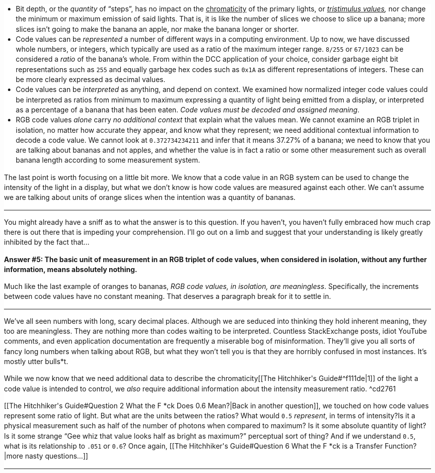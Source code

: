 -  Bit depth, or the *quantity* of “steps”, has no impact on the [chromaticity](http://cie.co.at/eilvterm/17-23-052) of the primary lights, or *[tristimulus values](http://cie.co.at/eilvterm/17-23-038),* nor change the minimum or maximum emission of said lights. That is, it is like the number of slices we choose to slice up a banana; more slices isn’t going to make the banana an apple, nor make the banana longer or shorter.
-  Code values can be *represented* a number of different ways in a computing environment. Up to now, we have discussed whole numbers, or integers, which typically are used as a ratio of the maximum integer range. `8/255` or `67/1023` can be considered a *ratio* of the banana’s whole. From within the DCC application of your choice, consider garbage eight bit representations such as `255` and equally garbage hex codes such as `0x1A` as different representations of integers. These can be more clearly expressed as decimal values.
-  Code values can be *interpreted* as anything, and depend on context. We examined how normalized integer code values could be interpreted as ratios from minimum to maximum expressing a quantity of light being emitted from a display, or interpreted as a percentage of a banana that has been eaten. *Code values must be decoded and assigned meaning*.
-  RGB code values *alone* carry *no additional context* that explain what the values mean. We cannot examine an RGB triplet in isolation, no matter how accurate they appear, and know what they represent; we need additional contextual information to decode a code value. We cannot look at `0.372734234211` and infer that it means 37.27% of a banana; we need to know that you are talking about bananas and not apples, and whether the value is in fact a ratio or some other measurement such as overall banana length according to some measurement system.

The last point is worth focusing on a little bit more. We know that a code value in an RGB system can be used to change the intensity of the light in a display, but what we don’t know is how code values are measured against each other. We can’t assume we are talking about units of orange slices when the intention was a quantity of bananas.

---

You might already have a sniff as to what the answer is to this question. If you haven’t, you haven’t fully embraced how much crap there is out there that is impeding your comprehension. I’ll go out on a limb and suggest that your understanding is likely greatly inhibited by the fact that…

**Answer #5: The basic unit of measurement in an RGB triplet of code values, when considered in isolation, without any further information, means absolutely nothing.**

Much like the last example of oranges to bananas, *RGB code values, in isolation, are meaningless*. Specifically, the increments between code values have no constant meaning. That deserves a paragraph break for it to settle in.

---

We’ve all seen numbers with long, scary decimal places. Although we are seduced into thinking they hold inherent meaning, they too are meaningless. They are nothing more than codes waiting to be interpreted. Countless StackExchange posts, idiot YouTube comments, and even application documentation are frequently a miserable bog of misinformation. They’ll give you all sorts of fancy long numbers when talking about RGB, but what they won’t tell you is that they are horribly confused in most instances. It’s mostly utter bulls\*t.

While we now know that we need additional data to describe the chromaticity[[The Hitchhiker's Guide#^f111de|1]] of the light a code value is intended to control, we *also* require additional information about the intensity measurement ratio. ^cd2761

[[The Hitchhiker's Guide#Question 2 What the F *ck Does 0.6 Mean?|Back in another question]], we touched on how code values represent some ratio of light. But what are the units between the ratios? What would `0.5` *represent*, in terms of intensity?Is it a physical measurement such as half of the number of photons when compared to maximum? Is it some absolute quantity of light? Is it some strange “Gee whiz that value looks half as bright as maximum?” perceptual sort of thing? And if we understand `0.5`, what is its relationship to `.051` or `0.6`? Once again, [[The Hitchhiker's Guide#Question 6 What the F *ck is a Transfer Function?|more nasty questions…]]

---